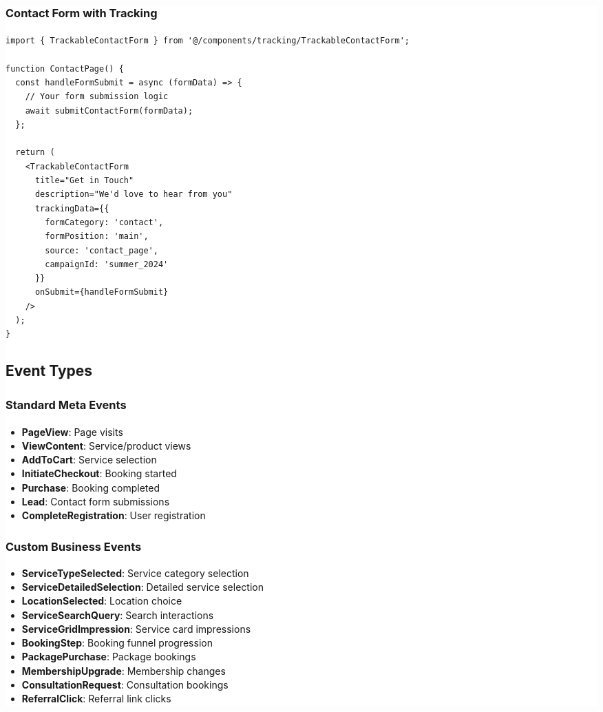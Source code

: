 ### Contact Form with Tracking

```tsx
import { TrackableContactForm } from '@/components/tracking/TrackableContactForm';

function ContactPage() {
  const handleFormSubmit = async (formData) => {
    // Your form submission logic
    await submitContactForm(formData);
  };

  return (
    <TrackableContactForm
      title="Get in Touch"
      description="We'd love to hear from you"
      trackingData={{
        formCategory: 'contact',
        formPosition: 'main',
        source: 'contact_page',
        campaignId: 'summer_2024'
      }}
      onSubmit={handleFormSubmit}
    />
  );
}
```

## Event Types

### Standard Meta Events

- **PageView**: Page visits
- **ViewContent**: Service/product views
- **AddToCart**: Service selection
- **InitiateCheckout**: Booking started
- **Purchase**: Booking completed
- **Lead**: Contact form submissions
- **CompleteRegistration**: User registration

### Custom Business Events

- **ServiceTypeSelected**: Service category selection
- **ServiceDetailedSelection**: Detailed service selection
- **LocationSelected**: Location choice
- **ServiceSearchQuery**: Search interactions
- **ServiceGridImpression**: Service card impressions
- **BookingStep**: Booking funnel progression
- **PackagePurchase**: Package bookings
- **MembershipUpgrade**: Membership changes
- **ConsultationRequest**: Consultation bookings
- **ReferralClick**: Referral link clicks
